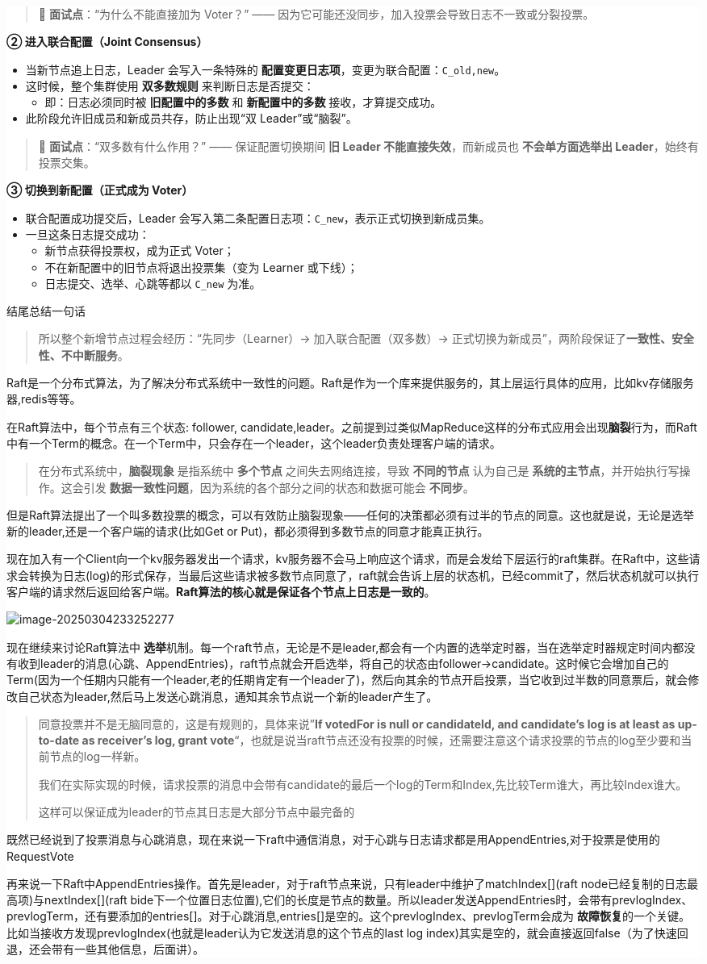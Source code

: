 > 📌 **面试点**：“为什么不能直接加为 Voter？” —— 因为它可能还没同步，加入投票会导致日志不一致或分裂投票。

**② 进入联合配置（Joint Consensus）**

- 当新节点追上日志，Leader 会写入一条特殊的 **配置变更日志项**，变更为联合配置：`C_old,new`。
- 这时候，整个集群使用 **双多数规则** 来判断日志是否提交：
  - 即：日志必须同时被 **旧配置中的多数** 和 **新配置中的多数** 接收，才算提交成功。
- 此阶段允许旧成员和新成员共存，防止出现“双 Leader”或“脑裂”。

> 📌 **面试点**：“双多数有什么作用？” —— 保证配置切换期间 **旧 Leader 不能直接失效**，而新成员也 **不会单方面选举出 Leader**，始终有投票交集。

**③ 切换到新配置（正式成为 Voter）**

- 联合配置成功提交后，Leader 会写入第二条配置日志项：`C_new`，表示正式切换到新成员集。
- 一旦这条日志提交成功：
  - 新节点获得投票权，成为正式 Voter；
  - 不在新配置中的旧节点将退出投票集（变为 Learner 或下线）；
  - 日志提交、选举、心跳等都以 `C_new` 为准。

结尾总结一句话

> 所以整个新增节点过程会经历：“先同步（Learner）→ 加入联合配置（双多数）→ 正式切换为新成员”，两阶段保证了**一致性、安全性、不中断服务**。



Raft是一个分布式算法，为了解决分布式系统中一致性的问题。Raft是作为一个库来提供服务的，其上层运行具体的应用，比如kv存储服务器,redis等等。

在Raft算法中，每个节点有三个状态: follower, candidate,leader。之前提到过类似MapReduce这样的分布式应用会出现**脑裂**行为，而Raft中有一个Term的概念。在一个Term中，只会存在一个leader，这个leader负责处理客户端的请求。

> 在分布式系统中，**脑裂现象** 是指系统中 **多个节点** 之间失去网络连接，导致 **不同的节点** 认为自己是 **系统的主节点**，并开始执行写操作。这会引发 **数据一致性问题**，因为系统的各个部分之间的状态和数据可能会 **不同步**。

但是Raft算法提出了一个叫多数投票的概念，可以有效防止脑裂现象——任何的决策都必须有过半的节点的同意。这也就是说，无论是选举新的leader,还是一个客户端的请求(比如Get or Put)，都必须得到多数节点的同意才能真正执行。

现在加入有一个Client向一个kv服务器发出一个请求，kv服务器不会马上响应这个请求，而是会发给下层运行的raft集群。在Raft中，这些请求会转换为日志(log)的形式保存，当最后这些请求被多数节点同意了，raft就会告诉上层的状态机，已经commit了，然后状态机就可以执行客户端的请求然后返回给客户端。**Raft算法的核心就是保证各个节点上日志是一致的**。

![image-20250304233252277](/Users/afourseven/blog/interview-trivia-question-master/手撕/assets/image-20250304233252277-1741102374230-7.png)

现在继续来讨论Raft算法中 **选举**机制。每一个raft节点，无论是不是leader,都会有一个内置的选举定时器，当在选举定时器规定时间内都没有收到leader的消息(心跳、AppendEntries)，raft节点就会开启选举，将自己的状态由follower->candidate。这时候它会增加自己的Term(因为一个任期内只能有一个leader,老的任期肯定有一个leader了)，然后向其余的节点开启投票，当它收到过半数的同意票后，就会修改自己状态为leader,然后马上发送心跳消息，通知其余节点说一个新的leader产生了。

> 同意投票并不是无脑同意的，这是有规则的，具体来说”**If votedFor is null or candidateId, and candidate’s log is at least as up-to-date as receiver’s log, grant vote**“，也就是说当raft节点还没有投票的时候，还需要注意这个请求投票的节点的log至少要和当前节点的log一样新。
>
> 我们在实际实现的时候，请求投票的消息中会带有candidate的最后一个log的Term和Index,先比较Term谁大，再比较Index谁大。
>
> 这样可以保证成为leader的节点其日志是大部分节点中最完备的

既然已经说到了投票消息与心跳消息，现在来说一下raft中通信消息，对于心跳与日志请求都是用AppendEntries,对于投票是使用的RequestVote

再来说一下Raft中AppendEntries操作。首先是leader，对于raft节点来说，只有leader中维护了matchIndex[]\(raft node已经复制的日志最高项)与nextIndex[]\(raft bide下一个位置日志位置),它们的长度是节点的数量。所以leader发送AppendEntries时，会带有prevlogIndex、prevlogTerm，还有要添加的entries[]。对于心跳消息,entries[]是空的。这个prevlogIndex、prevlogTerm会成为 **故障恢复**的一个关键。比如当接收方发现prevlogIndex(也就是leader认为它发送消息的这个节点的last log index)其实是空的，就会直接返回false（为了快速回退，还会带有一些其他信息，后面讲）。
